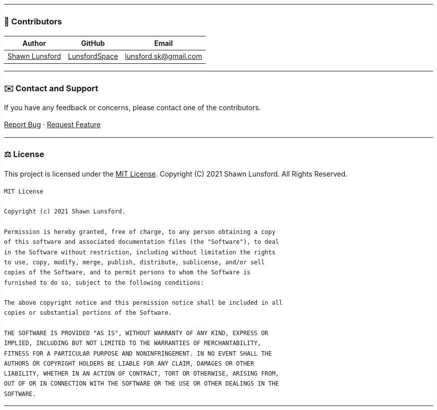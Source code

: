 ------------------------------

### 🤝 Contributors

| Author | GitHub | Email |
|--------|:------:|:-----:|
| [Shawn Lunsford](https://linkedin.com/in/LunsfordSpace) | [LunsfordSpace](https://github.com/LunsfordSpace) |  [lunsford.sk@gmail.com](mailto:lunsford.sk@gmail.com) |

------------------------------

### ✉️ Contact and Support

If you have any feedback or concerns, please contact one of the contributors.

<p>
    <a href="https://github.com/LunsfordSpace/CoffeeTrackerAPI.Solution-API-ReadMe-Example/issues">Report Bug</a> ·
    <a href="https://github.com/LunsfordSpace/CoffeeTrackerAPI.Solution-API-ReadMe-Example/issues">Request Feature</a>
</p>

------------------------------

### ⚖️ License

This project is licensed under the [MIT License](https://opensource.org/licenses/MIT). Copyright (C) 2021 Shawn Lunsford. All Rights Reserved.

```
MIT License

Copyright (c) 2021 Shawn Lunsford.

Permission is hereby granted, free of charge, to any person obtaining a copy
of this software and associated documentation files (the "Software"), to deal
in the Software without restriction, including without limitation the rights
to use, copy, modify, merge, publish, distribute, sublicense, and/or sell
copies of the Software, and to permit persons to whom the Software is
furnished to do so, subject to the following conditions:

The above copyright notice and this permission notice shall be included in all
copies or substantial portions of the Software.

THE SOFTWARE IS PROVIDED "AS IS", WITHOUT WARRANTY OF ANY KIND, EXPRESS OR
IMPLIED, INCLUDING BUT NOT LIMITED TO THE WARRANTIES OF MERCHANTABILITY,
FITNESS FOR A PARTICULAR PURPOSE AND NONINFRINGEMENT. IN NO EVENT SHALL THE
AUTHORS OR COPYRIGHT HOLDERS BE LIABLE FOR ANY CLAIM, DAMAGES OR OTHER
LIABILITY, WHETHER IN AN ACTION OF CONTRACT, TORT OR OTHERWISE, ARISING FROM,
OUT OF OR IN CONNECTION WITH THE SOFTWARE OR THE USE OR OTHER DEALINGS IN THE
SOFTWARE.
```

------------------------------
